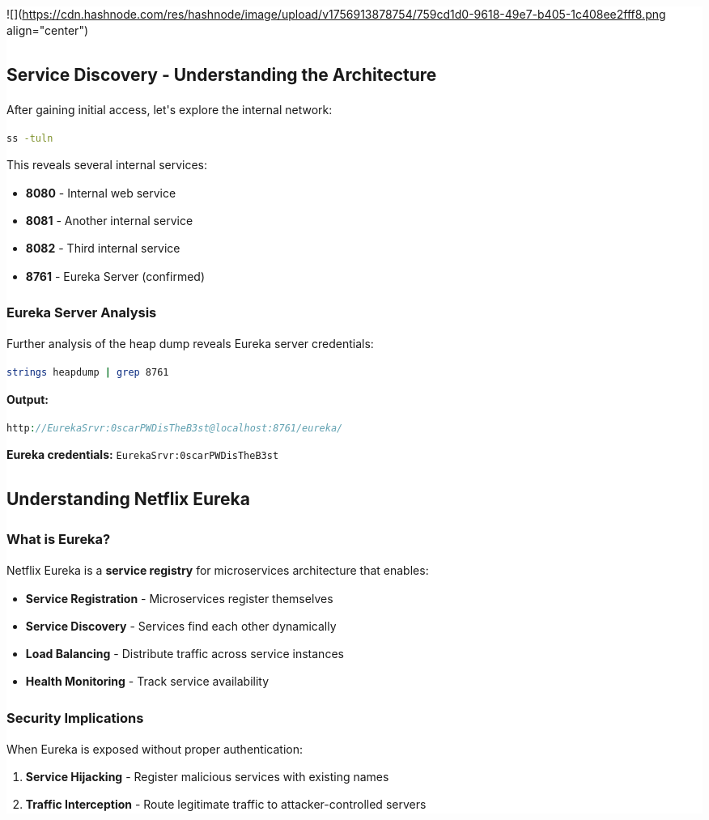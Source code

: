 ![](https://cdn.hashnode.com/res/hashnode/image/upload/v1756913878754/759cd1d0-9618-49e7-b405-1c408ee2fff8.png align="center")

## Service Discovery - Understanding the Architecture

After gaining initial access, let's explore the internal network:

```bash
ss -tuln
```

This reveals several internal services:

* **8080** - Internal web service
    
* **8081** - Another internal service
    
* **8082** - Third internal service
    
* **8761** - Eureka Server (confirmed)
    

### Eureka Server Analysis

Further analysis of the heap dump reveals Eureka server credentials:

```bash
strings heapdump | grep 8761
```

**Output:**

```php
http://EurekaSrvr:0scarPWDisTheB3st@localhost:8761/eureka/
```

**Eureka credentials:** `EurekaSrvr:0scarPWDisTheB3st`

## Understanding Netflix Eureka

### What is Eureka?

Netflix Eureka is a **service registry** for microservices architecture that enables:

* **Service Registration** - Microservices register themselves
    
* **Service Discovery** - Services find each other dynamically
    
* **Load Balancing** - Distribute traffic across service instances
    
* **Health Monitoring** - Track service availability
    

### Security Implications

When Eureka is exposed without proper authentication:

1. **Service Hijacking** - Register malicious services with existing names
    
2. **Traffic Interception** - Route legitimate traffic to attacker-controlled servers
    